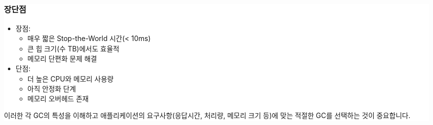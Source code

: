 ### 장단점
- 장점:
    - 매우 짧은 Stop-the-World 시간(< 10ms)
    - 큰 힙 크기(수 TB)에서도 효율적
    - 메모리 단편화 문제 해결
- 단점:
    - 더 높은 CPU와 메모리 사용량
    - 아직 안정화 단계
    - 메모리 오버헤드 존재

이러한 각 GC의 특성을 이해하고 애플리케이션의 요구사항(응답시간, 처리량, 메모리 크기 등)에 맞는 적절한 GC를 선택하는 것이 중요합니다.